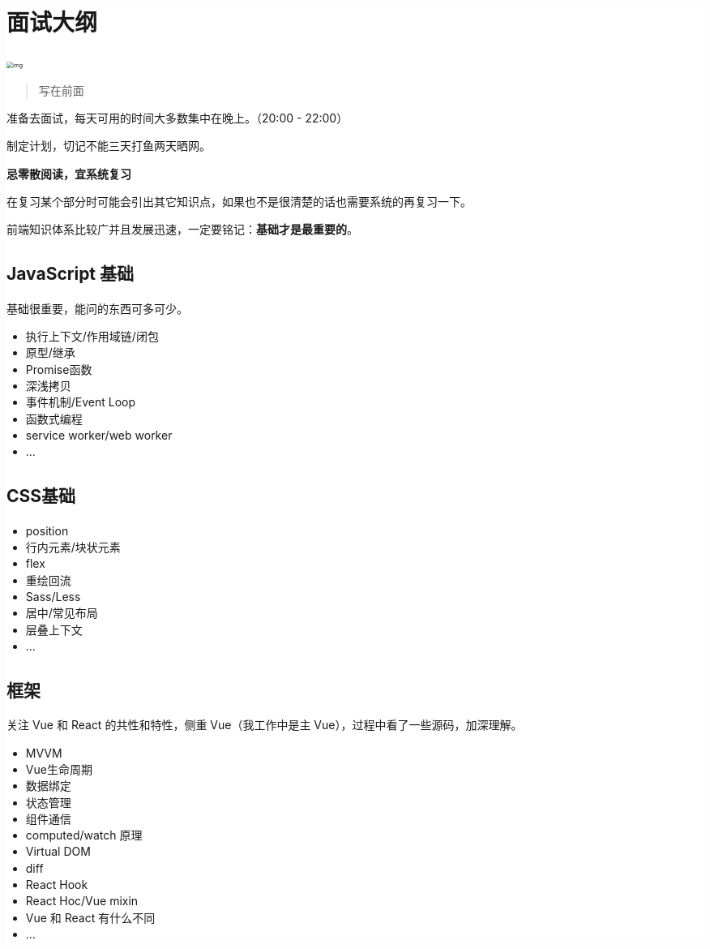 # 面试大纲

<img src="https://ipic-coda.oss-cn-beijing.aliyuncs.com/2020-03-05-133139.png" alt="img" style="zoom:50%;" />





> 写在前面

准备去面试，每天可用的时间大多数集中在晚上。（20:00 - 22:00）

制定计划，切记不能三天打鱼两天晒网。

**忌零散阅读，宜系统复习**

在复习某个部分时可能会引出其它知识点，如果也不是很清楚的话也需要系统的再复习一下。

前端知识体系比较广并且发展迅速，一定要铭记：**基础才是最重要的**。



## JavaScript 基础

基础很重要，能问的东西可多可少。

- 执行上下文/作用域链/闭包
- 原型/继承
- Promise函数
- 深浅拷贝
- 事件机制/Event Loop
- 函数式编程
- service worker/web worker
- ...



## CSS基础

- position
- 行内元素/块状元素
- flex
- 重绘回流
- Sass/Less
- 居中/常见布局
- 层叠上下文
- ...



## 框架

关注 Vue 和 React 的共性和特性，侧重 Vue（我工作中是主 Vue），过程中看了一些源码，加深理解。

- MVVM
- Vue生命周期
- 数据绑定
- 状态管理
- 组件通信
- computed/watch 原理
- Virtual DOM
- diff
- React Hook
- React Hoc/Vue mixin
- Vue 和 React 有什么不同
- ...
